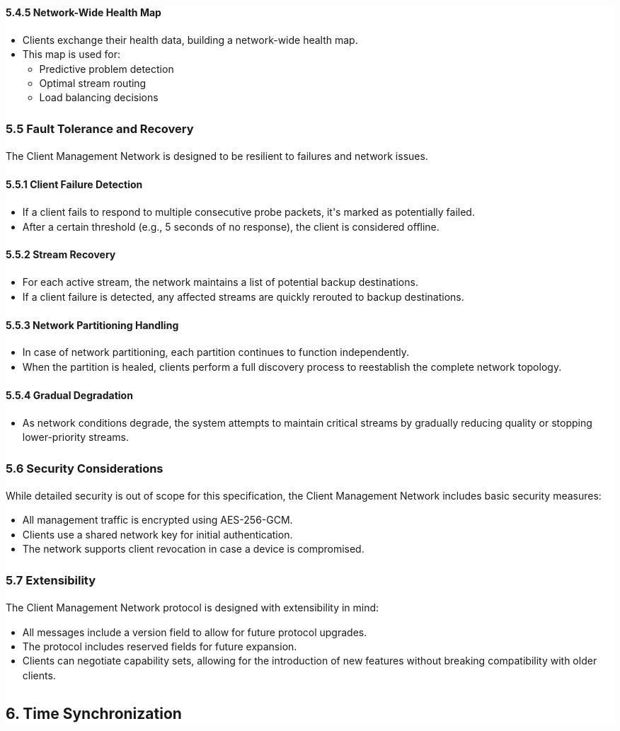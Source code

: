 #### 5.4.5 Network-Wide Health Map

- Clients exchange their health data, building a network-wide health map.
- This map is used for:
  * Predictive problem detection
  * Optimal stream routing
  * Load balancing decisions

### 5.5 Fault Tolerance and Recovery

The Client Management Network is designed to be resilient to failures and network issues.

#### 5.5.1 Client Failure Detection

- If a client fails to respond to multiple consecutive probe packets, it's marked as potentially failed.
- After a certain threshold (e.g., 5 seconds of no response), the client is considered offline.

#### 5.5.2 Stream Recovery

- For each active stream, the network maintains a list of potential backup destinations.
- If a client failure is detected, any affected streams are quickly rerouted to backup destinations.

#### 5.5.3 Network Partitioning Handling

- In case of network partitioning, each partition continues to function independently.
- When the partition is healed, clients perform a full discovery process to reestablish the complete network topology.

#### 5.5.4 Gradual Degradation

- As network conditions degrade, the system attempts to maintain critical streams by gradually reducing quality or stopping lower-priority streams.

### 5.6 Security Considerations

While detailed security is out of scope for this specification, the Client Management Network includes basic security measures:

- All management traffic is encrypted using AES-256-GCM.
- Clients use a shared network key for initial authentication.
- The network supports client revocation in case a device is compromised.

### 5.7 Extensibility

The Client Management Network protocol is designed with extensibility in mind:

- All messages include a version field to allow for future protocol upgrades.
- The protocol includes reserved fields for future expansion.
- Clients can negotiate capability sets, allowing for the introduction of new features without breaking compatibility with older clients.

## 6. Time Synchronization
